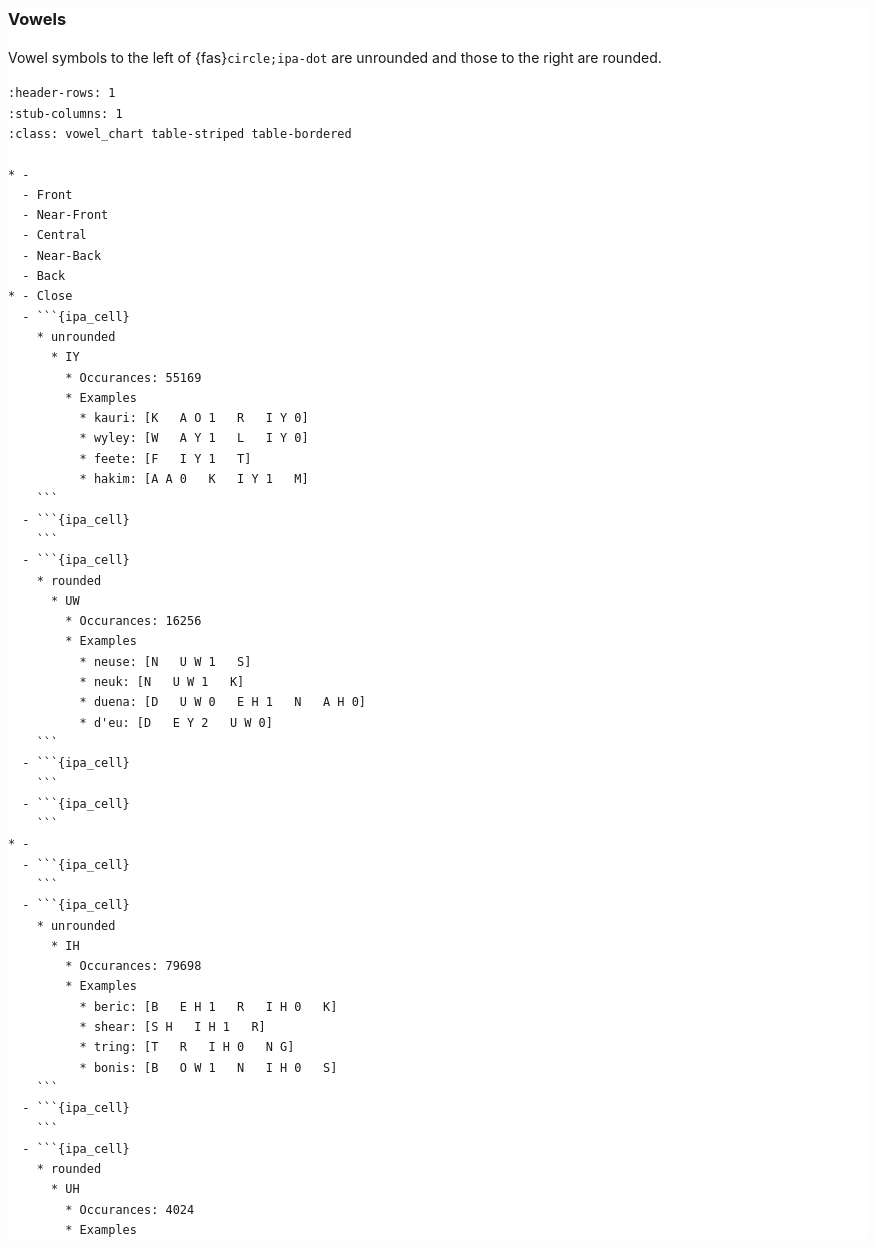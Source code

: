 
### Vowels

Vowel symbols to the left of {fas}`circle;ipa-dot` are unrounded and those to the right are rounded.

``````{list-table}
:header-rows: 1
:stub-columns: 1
:class: vowel_chart table-striped table-bordered

* -
  - Front
  - Near-Front
  - Central
  - Near-Back
  - Back
* - Close
  - ```{ipa_cell}
    * unrounded
      * IY
        * Occurances: 55169
        * Examples
          * kauri: [K   A O 1   R   I Y 0]
          * wyley: [W   A Y 1   L   I Y 0]
          * feete: [F   I Y 1   T]
          * hakim: [A A 0   K   I Y 1   M]
    ```
  - ```{ipa_cell}
    ```
  - ```{ipa_cell}
    * rounded
      * UW
        * Occurances: 16256
        * Examples
          * neuse: [N   U W 1   S]
          * neuk: [N   U W 1   K]
          * duena: [D   U W 0   E H 1   N   A H 0]
          * d'eu: [D   E Y 2   U W 0]
    ```
  - ```{ipa_cell}
    ```
  - ```{ipa_cell}
    ```
* -
  - ```{ipa_cell}
    ```
  - ```{ipa_cell}
    * unrounded
      * IH
        * Occurances: 79698
        * Examples
          * beric: [B   E H 1   R   I H 0   K]
          * shear: [S H   I H 1   R]
          * tring: [T   R   I H 0   N G]
          * bonis: [B   O W 1   N   I H 0   S]
    ```
  - ```{ipa_cell}
    ```
  - ```{ipa_cell}
    * rounded
      * UH
        * Occurances: 4024
        * Examples
``````